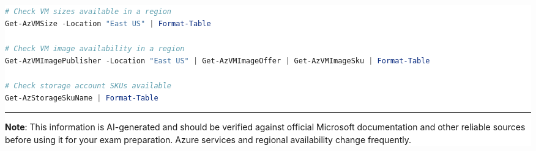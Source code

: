 ```powershell
# Check VM sizes available in a region
Get-AzVMSize -Location "East US" | Format-Table

# Check VM image availability in a region
Get-AzVMImagePublisher -Location "East US" | Get-AzVMImageOffer | Get-AzVMImageSku | Format-Table

# Check storage account SKUs available
Get-AzStorageSkuName | Format-Table
```

---

**Note**: This information is AI-generated and should be verified against official Microsoft documentation and other reliable sources before using it for your exam preparation. Azure services and regional availability change frequently.
